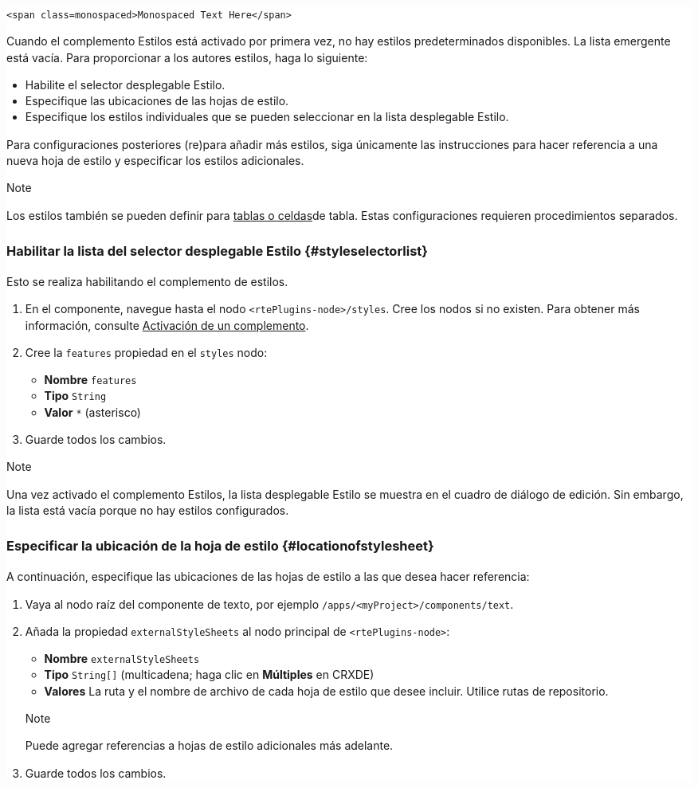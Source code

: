 `<span class=monospaced>Monospaced Text Here</span>`

Cuando el complemento Estilos está activado por primera vez, no hay estilos predeterminados disponibles. La lista emergente está vacía. Para proporcionar a los autores estilos, haga lo siguiente:

* Habilite el selector desplegable Estilo.
* Especifique las ubicaciones de las hojas de estilo.
* Especifique los estilos individuales que se pueden seleccionar en la lista desplegable Estilo.

Para configuraciones posteriores (re)para añadir más estilos, siga únicamente las instrucciones para hacer referencia a una nueva hoja de estilo y especificar los estilos adicionales.

>[!NOTE]
>
>Los estilos también se pueden definir para [tablas o celdas](/help/sites-administering/configure-rich-text-editor-plug-ins.md#tablestyles)de tabla. Estas configuraciones requieren procedimientos separados.

### Habilitar la lista del selector desplegable Estilo {#styleselectorlist}

Esto se realiza habilitando el complemento de estilos.

1. En el componente, navegue hasta el nodo `<rtePlugins-node>/styles`. Cree los nodos si no existen. Para obtener más información, consulte [Activación de un complemento](#activateplugin).
1. Cree la `features` propiedad en el `styles` nodo:

   * **Nombre** `features`
   * **Tipo** `String`
   * **Valor** `*` (asterisco)

1. Guarde todos los cambios.

>[!NOTE]
>
>Una vez activado el complemento Estilos, la lista desplegable Estilo se muestra en el cuadro de diálogo de edición. Sin embargo, la lista está vacía porque no hay estilos configurados.

### Especificar la ubicación de la hoja de estilo {#locationofstylesheet}

A continuación, especifique las ubicaciones de las hojas de estilo a las que desea hacer referencia:

1. Vaya al nodo raíz del componente de texto, por ejemplo `/apps/<myProject>/components/text`.
1. Añada la propiedad `externalStyleSheets` al nodo principal de `<rtePlugins-node>`:

   * **Nombre** `externalStyleSheets`
   * **Tipo** `String[]` (multicadena; haga clic en **Múltiples** en CRXDE)
   * **Valores** La ruta y el nombre de archivo de cada hoja de estilo que desee incluir. Utilice rutas de repositorio.
   >[!NOTE]
   >
   >Puede agregar referencias a hojas de estilo adicionales más adelante.

1. Guarde todos los cambios.
